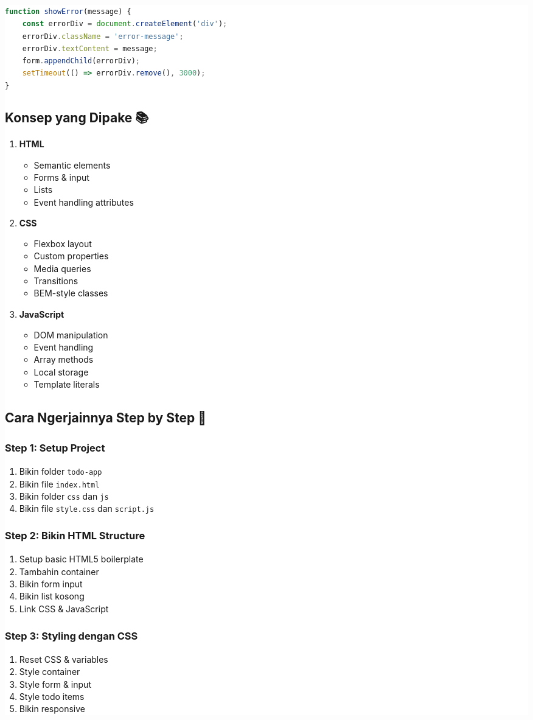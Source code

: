 ```javascript
function showError(message) {
    const errorDiv = document.createElement('div');
    errorDiv.className = 'error-message';
    errorDiv.textContent = message;
    form.appendChild(errorDiv);
    setTimeout(() => errorDiv.remove(), 3000);
}
```

## Konsep yang Dipake 📚

1. **HTML**
   - Semantic elements
   - Forms & input
   - Lists
   - Event handling attributes

2. **CSS**
   - Flexbox layout
   - Custom properties
   - Media queries
   - Transitions
   - BEM-style classes

3. **JavaScript**
   - DOM manipulation
   - Event handling
   - Array methods
   - Local storage
   - Template literals

## Cara Ngerjainnya Step by Step 📝

### Step 1: Setup Project
1. Bikin folder `todo-app`
2. Bikin file `index.html`
3. Bikin folder `css` dan `js`
4. Bikin file `style.css` dan `script.js`

### Step 2: Bikin HTML Structure
1. Setup basic HTML5 boilerplate
2. Tambahin container
3. Bikin form input
4. Bikin list kosong
5. Link CSS & JavaScript

### Step 3: Styling dengan CSS
1. Reset CSS & variables
2. Style container
3. Style form & input
4. Style todo items
5. Bikin responsive
